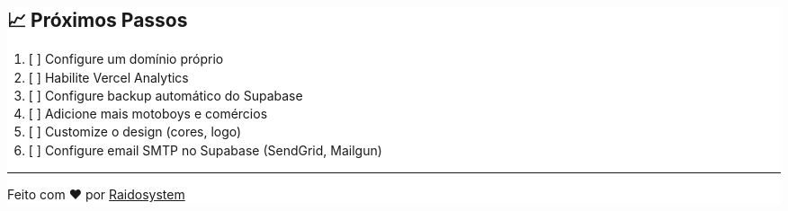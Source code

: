 
## 📈 Próximos Passos

1. [ ] Configure um domínio próprio
2. [ ] Habilite Vercel Analytics
3. [ ] Configure backup automático do Supabase
4. [ ] Adicione mais motoboys e comércios
5. [ ] Customize o design (cores, logo)
6. [ ] Configure email SMTP no Supabase (SendGrid, Mailgun)

---

Feito com ❤️ por [Raidosystem](https://github.com/Raidosystem)
